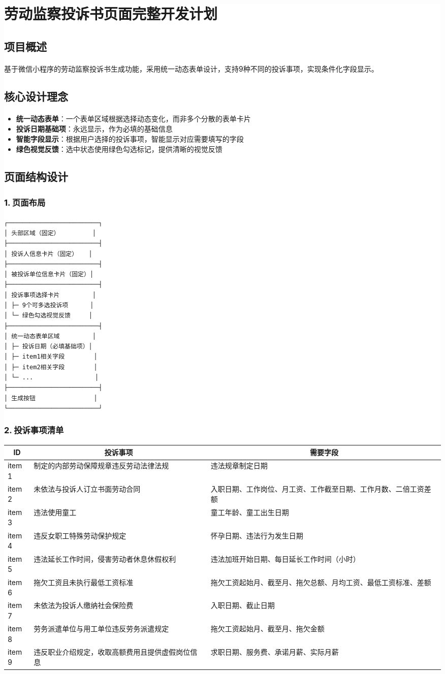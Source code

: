 # 劳动监察投诉书页面完整开发计划

## 项目概述
基于微信小程序的劳动监察投诉书生成功能，采用统一动态表单设计，支持9种不同的投诉事项，实现条件化字段显示。

## 核心设计理念
- **统一动态表单**：一个表单区域根据选择动态变化，而非多个分散的表单卡片
- **投诉日期基础项**：永远显示，作为必填的基础信息
- **智能字段显示**：根据用户选择的投诉事项，智能显示对应需要填写的字段
- **绿色视觉反馈**：选中状态使用绿色勾选标记，提供清晰的视觉反馈

## 页面结构设计

### 1. 页面布局
```
┌─────────────────────────┐
│ 头部区域（固定）         │
├─────────────────────────┤
│ 投诉人信息卡片（固定）   │
├─────────────────────────┤
│ 被投诉单位信息卡片（固定）│
├─────────────────────────┤
│ 投诉事项选择卡片         │
│ ├─ 9个可多选投诉项      │
│ └─ 绿色勾选视觉反馈     │
├─────────────────────────┤
│ 统一动态表单区域         │
│ ├─ 投诉日期（必填基础项）│
│ ├─ item1相关字段        │
│ ├─ item2相关字段        │
│ └─ ...                 │
├─────────────────────────┤
│ 生成按钮                │
└─────────────────────────┘
```

### 2. 投诉事项清单

| ID | 投诉事项 | 需要字段 |
|----|---------|----------|
| item1 | 制定的内部劳动保障规章违反劳动法律法规 | 违法规章制定日期 |
| item2 | 未依法与投诉人订立书面劳动合同 | 入职日期、工作岗位、月工资、工作截至日期、工作月数、二倍工资差额 |
| item3 | 违法使用童工 | 童工年龄、童工出生日期 |
| item4 | 违反女职工特殊劳动保护规定 | 怀孕日期、违法行为发生日期 |
| item5 | 违法延长工作时间，侵害劳动者休息休假权利 | 违法加班开始日期、每日延长工作时间（小时） |
| item6 | 拖欠工资且未执行最低工资标准 | 拖欠工资起始月、截至月、拖欠总额、月均工资、最低工资标准、差额 |
| item7 | 未依法为投诉人缴纳社会保险费 | 入职日期、截止日期 |
| item8 | 劳务派遣单位与用工单位违反劳务派遣规定 | 拖欠工资起始月、截至月、拖欠金额 |
| item9 | 违反职业介绍规定，收取高额费用且提供虚假岗位信息 | 求职日期、服务费、承诺月薪、实际月薪 |
